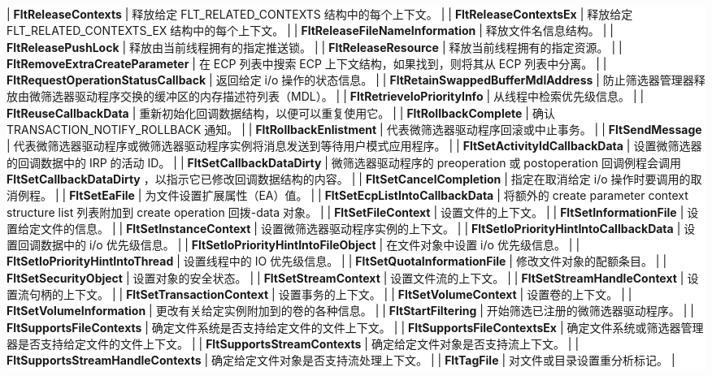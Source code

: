 | **FltReleaseContexts** | 释放给定 FLT_RELATED_CONTEXTS 结构中的每个上下文。 |
| **FltReleaseContextsEx** | 释放给定 FLT_RELATED_CONTEXTS_EX 结构中的每个上下文。 |
| **FltReleaseFileNameInformation** | 释放文件名信息结构。 |
| **FltReleasePushLock** | 释放由当前线程拥有的指定推送锁。 |
| **FltReleaseResource** | 释放当前线程拥有的指定资源。 |
| **FltRemoveExtraCreateParameter** | 在 ECP 列表中搜索 ECP 上下文结构，如果找到，则将其从 ECP 列表中分离。 |
| **FltRequestOperationStatusCallback** | 返回给定 i/o 操作的状态信息。 |
| **FltRetainSwappedBufferMdlAddress** | 防止筛选器管理器释放由微筛选器驱动程序交换的缓冲区的内存描述符列表（MDL）。 |
| **FltRetrieveIoPriorityInfo** | 从线程中检索优先级信息。 |
| **FltReuseCallbackData** | 重新初始化回调数据结构，以便可以重复使用它。 |
| **FltRollbackComplete** | 确认 TRANSACTION_NOTIFY_ROLLBACK 通知。 |
| **FltRollbackEnlistment** | 代表微筛选器驱动程序回滚或中止事务。 |
| **FltSendMessage** | 代表微筛选器驱动程序或微筛选器驱动程序实例将消息发送到等待用户模式应用程序。 |
| **FltSetActivityIdCallbackData** | 设置微筛选器的回调数据中的 IRP 的活动 ID。 |
| **FltSetCallbackDataDirty** | 微筛选器驱动程序的 preoperation 或 postoperation 回调例程会调用**FltSetCallbackDataDirty** ，以指示它已修改回调数据结构的内容。 |
| **FltSetCancelCompletion** | 指定在取消给定 i/o 操作时要调用的取消例程。 |
| **FltSetEaFile** | 为文件设置扩展属性（EA）值。 |
| **FltSetEcpListIntoCallbackData** | 将额外的 create parameter context structure list 列表附加到 create operation 回拨-data 对象。 |
| **FltSetFileContext** | 设置文件的上下文。 |
| **FltSetInformationFile** | 设置给定文件的信息。 |
| **FltSetInstanceContext** | 设置微筛选器驱动程序实例的上下文。 |
| **FltSetIoPriorityHintIntoCallbackData** | 设置回调数据中的 i/o 优先级信息。 |
| **FltSetIoPriorityHintIntoFileObject** | 在文件对象中设置 i/o 优先级信息。 |
| **FltSetIoPriorityHintIntoThread** | 设置线程中的 IO 优先级信息。 |
| **FltSetQuotaInformationFile** | 修改文件对象的配额条目。 |
| **FltSetSecurityObject** | 设置对象的安全状态。 |
| **FltSetStreamContext** | 设置文件流的上下文。 |
| **FltSetStreamHandleContext** | 设置流句柄的上下文。 |
| **FltSetTransactionContext** | 设置事务的上下文。 |
| **FltSetVolumeContext** | 设置卷的上下文。 |
| **FltSetVolumeInformation** | 更改有关给定实例附加到的卷的各种信息。 |
| **FltStartFiltering** | 开始筛选已注册的微筛选器驱动程序。 |
| **FltSupportsFileContexts** | 确定文件系统是否支持给定文件的文件上下文。 |
| **FltSupportsFileContextsEx** | 确定文件系统或筛选器管理器是否支持给定文件的文件上下文。 |
| **FltSupportsStreamContexts** | 确定给定文件对象是否支持流上下文。 |
| **FltSupportsStreamHandleContexts** | 确定给定文件对象是否支持流处理上下文。 |
| **FltTagFile** | 对文件或目录设置重分析标记。 |